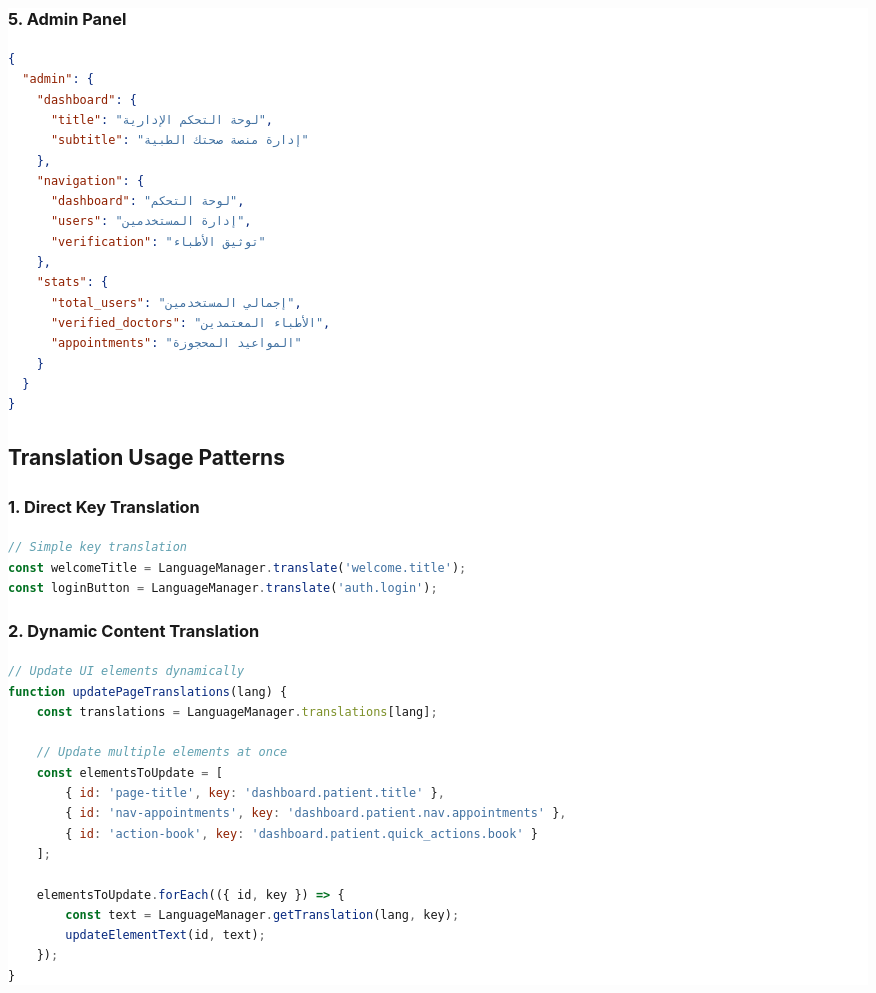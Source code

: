 ### 5. **Admin Panel**
```json
{
  "admin": {
    "dashboard": {
      "title": "لوحة التحكم الإدارية",
      "subtitle": "إدارة منصة صحتك الطبية"
    },
    "navigation": {
      "dashboard": "لوحة التحكم",
      "users": "إدارة المستخدمين",
      "verification": "توثيق الأطباء"
    },
    "stats": {
      "total_users": "إجمالي المستخدمين",
      "verified_doctors": "الأطباء المعتمدين",
      "appointments": "المواعيد المحجوزة"
    }
  }
}
```

## Translation Usage Patterns

### 1. **Direct Key Translation**
```javascript
// Simple key translation
const welcomeTitle = LanguageManager.translate('welcome.title');
const loginButton = LanguageManager.translate('auth.login');
```

### 2. **Dynamic Content Translation**
```javascript
// Update UI elements dynamically
function updatePageTranslations(lang) {
    const translations = LanguageManager.translations[lang];
    
    // Update multiple elements at once
    const elementsToUpdate = [
        { id: 'page-title', key: 'dashboard.patient.title' },
        { id: 'nav-appointments', key: 'dashboard.patient.nav.appointments' },
        { id: 'action-book', key: 'dashboard.patient.quick_actions.book' }
    ];
    
    elementsToUpdate.forEach(({ id, key }) => {
        const text = LanguageManager.getTranslation(lang, key);
        updateElementText(id, text);
    });
}
```
